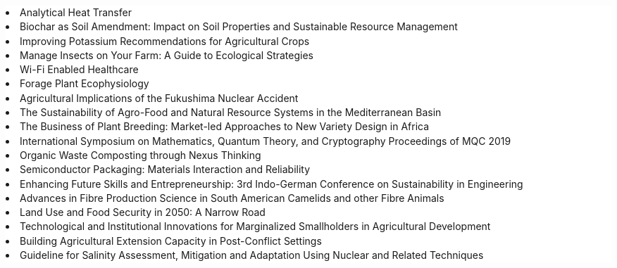    <li><a target="_blank" href="https://github.com/manjunath5496/Open-Access-Agriculture-Books/blob/master/ag(31).pdf" style="text-decoration:none;">Analytical Heat Transfer</a></li> 
    <li><a target="_blank" href="https://github.com/manjunath5496/Open-Access-Agriculture-Books/blob/master/ag(32).pdf" style="text-decoration:none;">Biochar as Soil Amendment: 
Impact on Soil Properties and Sustainable Resource Management</a></li> 

   <li><a target="_blank" href="https://github.com/manjunath5496/Open-Access-Agriculture-Books/blob/master/ag(33).pdf" style="text-decoration:none;">Improving Potassium Recommendations for Agricultural Crops</a></li>                              

  <li><a target="_blank" href="https://github.com/manjunath5496/Open-Access-Agriculture-Books/blob/master/ag(34).pdf" style="text-decoration:none;">Manage Insects on Your Farm: A Guide to Ecological Strategies</a></li> 
 
  <li><a target="_blank" href="https://github.com/manjunath5496/Open-Access-Agriculture-Books/blob/master/ag(35).pdf" style="text-decoration:none;">Wi-Fi Enabled Healthcare</a></li> 

  <li><a target="_blank" href="https://github.com/manjunath5496/Open-Access-Agriculture-Books/blob/master/ag(36).pdf" style="text-decoration:none;">Forage Plant
Ecophysiology</a></li> 
 
<li><a target="_blank" href="https://github.com/manjunath5496/Open-Access-Agriculture-Books/blob/master/ag(37).pdf" style="text-decoration:none;">Agricultural
Implications of the Fukushima Nuclear Accident</a></li>
 <li><a target="_blank" href="https://github.com/manjunath5496/Open-Access-Agriculture-Books/blob/master/ag(38).pdf" style="text-decoration:none;">The Sustainability of Agro-Food and Natural Resource Systems in the Mediterranean Basin</a></li>
<li><a target="_blank" href="https://github.com/manjunath5496/Open-Access-Agriculture-Books/blob/master/ag(39).pdf" style="text-decoration:none;">The Business of Plant Breeding: Market-led Approaches to New Variety Design in Africa</a></li>
 <li><a target="_blank" href="https://github.com/manjunath5496/Open-Access-Agriculture-Books/blob/master/ag(40).pdf" style="text-decoration:none;">International Symposium
on Mathematics, Quantum Theory, and Cryptography Proceedings of MQC 2019</a></li>                              
<li><a target="_blank" href="https://github.com/manjunath5496/Open-Access-Agriculture-Books/blob/master/ag(41).pdf" style="text-decoration:none;">Organic Waste Composting through Nexus Thinking</a></li>
<li><a target="_blank" href="https://github.com/manjunath5496/Open-Access-Agriculture-Books/blob/master/ag(42).pdf" style="text-decoration:none;">Semiconductor Packaging: Materials Interaction and Reliability</a></li>
 
  <li><a target="_blank" href="https://github.com/manjunath5496/Open-Access-Agriculture-Books/blob/master/ag(43).pdf" style="text-decoration:none;">Enhancing Future Skills
and Entrepreneurship: 3rd Indo-German Conference on Sustainability in Engineering</a></li>
 <li><a target="_blank" href="https://github.com/manjunath5496/Open-Access-Agriculture-Books/blob/master/ag(44).pdf" style="text-decoration:none;">Advances in Fibre
Production Science in South American Camelids and other Fibre Animals</a></li>
   <li><a target="_blank" href="https://github.com/manjunath5496/Open-Access-Agriculture-Books/blob/master/ag(45).pdf" style="text-decoration:none;">Land Use and Food Security
in 2050: A Narrow Road </a></li>  
   
<li><a target="_blank" href="https://github.com/manjunath5496/Open-Access-Agriculture-Books/blob/master/ag(46).pdf" style="text-decoration:none;">Technological and Institutional Innovations for Marginalized Smallholders in Agricultural Development</a></li> 
                             
<li><a target="_blank" href="https://github.com/manjunath5496/Open-Access-Agriculture-Books/blob/master/ag(47).pdf" style="text-decoration:none;">Building Agricultural Extension Capacity in Post-Conflict Settings</a></li>
<li><a target="_blank" href="https://github.com/manjunath5496/Open-Access-Agriculture-Books/blob/master/ag(48).pdf" style="text-decoration:none;">Guideline for Salinity Assessment, Mitigation and Adaptation Using Nuclear and Related Techniques</a></li>
